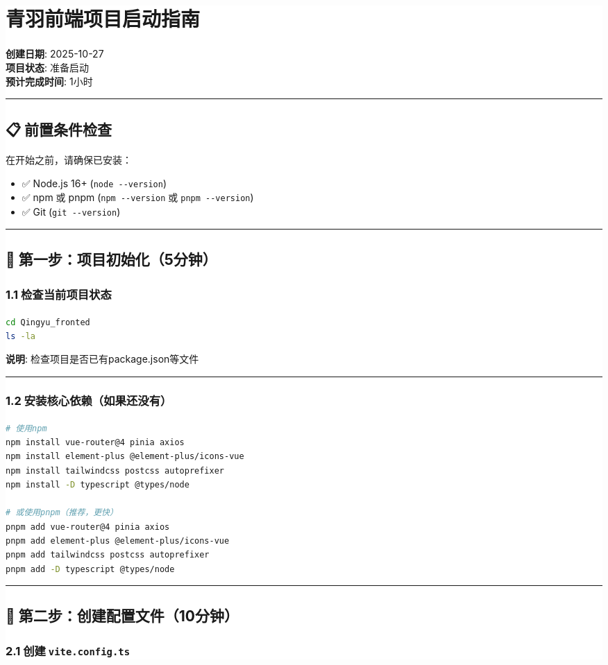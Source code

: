 # 青羽前端项目启动指南

**创建日期**: 2025-10-27  
**项目状态**: 准备启动  
**预计完成时间**: 1小时

---

## 📋 前置条件检查

在开始之前，请确保已安装：

- ✅ Node.js 16+ (`node --version`)
- ✅ npm 或 pnpm (`npm --version` 或 `pnpm --version`)
- ✅ Git (`git --version`)

---

## 🚀 第一步：项目初始化（5分钟）

### 1.1 检查当前项目状态

```bash
cd Qingyu_fronted
ls -la
```

**说明**: 检查项目是否已有package.json等文件

---

### 1.2 安装核心依赖（如果还没有）

```bash
# 使用npm
npm install vue-router@4 pinia axios
npm install element-plus @element-plus/icons-vue
npm install tailwindcss postcss autoprefixer
npm install -D typescript @types/node

# 或使用pnpm（推荐，更快）
pnpm add vue-router@4 pinia axios
pnpm add element-plus @element-plus/icons-vue
pnpm add tailwindcss postcss autoprefixer
pnpm add -D typescript @types/node
```

---

## 🔧 第二步：创建配置文件（10分钟）

### 2.1 创建 `vite.config.ts`
